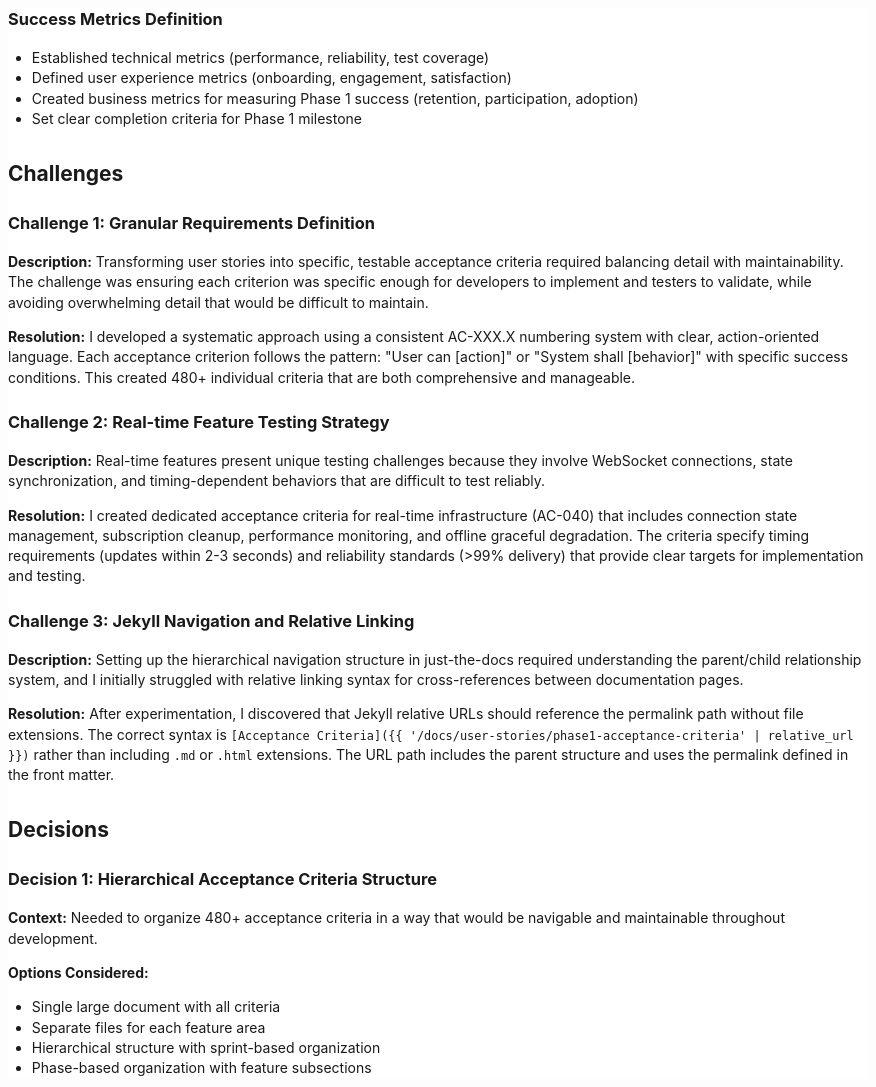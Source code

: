 ### Success Metrics Definition
- Established technical metrics (performance, reliability, test coverage)
- Defined user experience metrics (onboarding, engagement, satisfaction)
- Created business metrics for measuring Phase 1 success (retention, participation, adoption)
- Set clear completion criteria for Phase 1 milestone

## Challenges

### Challenge 1: Granular Requirements Definition

**Description:** Transforming user stories into specific, testable acceptance criteria required balancing detail with maintainability. The challenge was ensuring each criterion was specific enough for developers to implement and testers to validate, while avoiding overwhelming detail that would be difficult to maintain.

**Resolution:** I developed a systematic approach using a consistent AC-XXX.X numbering system with clear, action-oriented language. Each acceptance criterion follows the pattern: "User can [action]" or "System shall [behavior]" with specific success conditions. This created 480+ individual criteria that are both comprehensive and manageable.

### Challenge 2: Real-time Feature Testing Strategy

**Description:** Real-time features present unique testing challenges because they involve WebSocket connections, state synchronization, and timing-dependent behaviors that are difficult to test reliably.

**Resolution:** I created dedicated acceptance criteria for real-time infrastructure (AC-040) that includes connection state management, subscription cleanup, performance monitoring, and offline graceful degradation. The criteria specify timing requirements (updates within 2-3 seconds) and reliability standards (>99% delivery) that provide clear targets for implementation and testing.

### Challenge 3: Jekyll Navigation and Relative Linking

**Description:** Setting up the hierarchical navigation structure in just-the-docs required understanding the parent/child relationship system, and I initially struggled with relative linking syntax for cross-references between documentation pages.

**Resolution:** After experimentation, I discovered that Jekyll relative URLs should reference the permalink path without file extensions. The correct syntax is `[Acceptance Criteria]({{ '/docs/user-stories/phase1-acceptance-criteria' | relative_url }})` rather than including `.md` or `.html` extensions. The URL path includes the parent structure and uses the permalink defined in the front matter.

## Decisions

### Decision 1: Hierarchical Acceptance Criteria Structure

**Context:** Needed to organize 480+ acceptance criteria in a way that would be navigable and maintainable throughout development.

**Options Considered:**
- Single large document with all criteria
- Separate files for each feature area
- Hierarchical structure with sprint-based organization
- Phase-based organization with feature subsections

